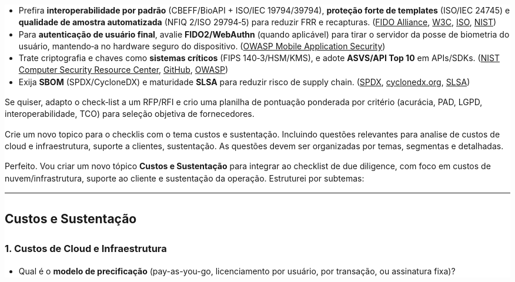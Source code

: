 - Prefira **interoperabilidade por padrão** (CBEFF/BioAPI + ISO/IEC 19794/39794), **proteção forte de templates** (ISO/IEC 24745) e **qualidade de amostra automatizada** (NFIQ 2/ISO 29794‑5) para reduzir FRR e recapturas. ([FIDO Alliance][9], [W3C][10], [ISO][11], [NIST][6])
- Para **autenticação de usuário final**, avalie **FIDO2/WebAuthn** (quando aplicável) para tirar o servidor da posse de biometria do usuário, mantendo‑a no hardware seguro do dispositivo. ([OWASP Mobile Application Security][23])
- Trate criptografia e chaves como **sistemas críticos** (FIPS 140‑3/HSM/KMS), e adote **ASVS/API Top 10** em APIs/SDKs. ([NIST Computer Security Resource Center][12], [GitHub][18], [OWASP][19])
- Exija **SBOM** (SPDX/CycloneDX) e maturidade **SLSA** para reduzir risco de supply chain. ([SPDX][26], [cyclonedx.org][27], [SLSA][28])

Se quiser, adapto o check‑list a um RFP/RFI e crio uma planilha de pontuação ponderada por critério (acurácia, PAD, LGPD, interoperabilidade, TCO) para seleção objetiva de fornecedores.

[1]: https://www.iso.org/standard/81005.html?utm_source=chatgpt.com 'ISO/IEC 29794-5:2025 - Face image data'
[2]: https://pages.nist.gov/frvt/html/frvt11.html?utm_source=chatgpt.com 'Face Recognition Technology Evaluation (FRTE) 1:1 Verification'
[3]: https://nvlpubs.nist.gov/nistpubs/ir/2022/NIST.IR.8439.pdf?utm_source=chatgpt.com 'Ongoing Face Recognition Vendor Test (FRVT)'
[4]: https://www.nist.gov/itl/iad/btg/minutiae-interoperability-exchange-minex-iii?utm_source=chatgpt.com 'Minutiae Interoperability Exchange (MINEX) III'
[5]: https://www.iso.org/standard/50867.html?utm_source=chatgpt.com 'ISO/IEC 19794-5:2011 - Biometric data interchange formats'
[6]: https://www.nist.gov/services-resources/software/nfiq-2?utm_source=chatgpt.com 'NFIQ 2 | NIST'
[7]: https://www.nec.com/en/press/202504/global_20250409_01.html?utm_source=chatgpt.com 'NEC Face Recognition Ranks First in NIST Accuracy Testing'
[8]: https://www.iso.org/standard/50864.html?utm_source=chatgpt.com 'ISO/IEC 19794-2:2011 - Biometric data interchange formats'
[9]: https://fidoalliance.org/specs/fido-v2.2-rd-20230321/fido-client-to-authenticator-protocol-v2.2-rd-20230321.html?utm_source=chatgpt.com 'Client to Authenticator Protocol (CTAP)'
[10]: https://www.w3.org/TR/webauthn-2/?utm_source=chatgpt.com 'Web Authentication: An API for accessing Public Key ...'
[11]: https://www.iso.org/obp/ui/es/?utm_source=chatgpt.com 'ISO/IEC 29794-5:2025(en), Information technology'
[12]: https://csrc.nist.gov/pubs/fips/140-3/final?utm_source=chatgpt.com 'FIPS 140-3, Security Requirements for Cryptographic Modules'
[13]: https://www2.camara.leg.br/legin/fed/lei/2018/lei-13709-14-agosto-2018-787077-publicacaooriginal-156212-pl.html?utm_source=chatgpt.com 'LEI Nº 13.709, DE 14 DE AGOSTO DE 2018 - Publicação Original'
[14]: https://www.mattosfilho.com.br/wp-content/uploads/2025/01/mattos-filho-guia-pratico-para-agentes-de-tratamento.pdf?utm_source=chatgpt.com '[PDF] Guia prático para agentes de tratamento | Mattos Filho'
[15]: https://www.dataprivacybr.org/a-tomada-de-subsidios-sobre-dados-biometricos-da-anpd-um-guia-para-participacao-social-efetiva/?utm_source=chatgpt.com 'A tomada de subsídios sobre dados biométricos da ANPD'
[16]: https://www.bsa.org/files/policy-filings/20250625bsacommentsanpdbiometrics_pt.pdf?utm_source=chatgpt.com '[PDF] Consulta da ANPD sobre Dados Biométricos'
[17]: https://templates.machinezoo.com/iso-19794-1-2011?utm_source=chatgpt.com 'ISO/IEC 19794-1:2011 Summary - Fingerprint template formats'
[18]: https://raw.githubusercontent.com/OWASP/ASVS/v4.0.3/4.0/OWASP%20Application%20Security%20Verification%20Standard%204.0.3-en.pdf?utm_source=chatgpt.com 'Application Security Verification Standard 4.0.3 - GitHub'
[19]: https://owasp.org/API-Security/editions/2023/en/0x11-t10/?utm_source=chatgpt.com 'OWASP Top 10 API Security Risks – 2023'
[20]: https://support.apple.com/guide/security/secure-enclave-sec59b0b31ff/web?utm_source=chatgpt.com 'Secure Enclave'
[21]: https://developer.android.com/privacy-and-security/keystore?utm_source=chatgpt.com 'Android Keystore system | Security'
[22]: https://source.android.com/docs/security/best-practices/hardware?utm_source=chatgpt.com 'Hardware security best practices'
[23]: https://mas.owasp.org/MASVS/?utm_source=chatgpt.com 'OWASP MASVS - OWASP Mobile Application Security'
[24]: https://www.iso.org/standard/27001?utm_source=chatgpt.com 'ISO/IEC 27001:2022 - Information security management ...'
[25]: https://nvlpubs.nist.gov/nistpubs/FIPS/NIST.FIPS.140-3.pdf?utm_source=chatgpt.com 'Security Requirements for Cryptographic Modules'
[26]: https://spdx.dev/use/specifications/?utm_source=chatgpt.com 'Specifications'
[27]: https://cyclonedx.org/?utm_source=chatgpt.com 'CycloneDX Bill of Materials Standard | CycloneDX'
[28]: https://slsa.dev/?utm_source=chatgpt.com 'SLSA • Supply-chain Levels for Software Artifacts'
[29]: https://www.gov.br/saude/pt-br/acesso-a-informacao/lgpd?utm_source=chatgpt.com 'Lei Geral de Proteção de Dados Pessoais (LGPD) - Portal Gov.br'
[30]: https://www.middlebury.edu/sites/default/files/2025-01/PCI-DSS-v4_0_1.pdf?utm_source=chatgpt.com 'Payment Card Industry Data Security Standard'

Crie um novo topico para o checklis com o tema custos e sustentação. Incluindo questões relevantes para analise de custos de cloud e infraestrutura, suporte a clientes, sustentação. As questões devem ser organizadas por temas, segmentas e detalhadas.

Perfeito. Vou criar um novo tópico **Custos e Sustentação** para integrar ao checklist de due diligence, com foco em custos de nuvem/infrastrutura, suporte ao cliente e sustentação da operação. Estruturei por subtemas:

---

## **Custos e Sustentação**

### 1. Custos de Cloud e Infraestrutura

- Qual é o **modelo de precificação** (pay-as-you-go, licenciamento por usuário, por transação, ou assinatura fixa)?

[1]: https://www.iso.org/standard/73515.html?utm_source=chatgpt.com 'ISO/IEC 19795-1:2021 - Information technology'
[2]: https://www.nist.gov/document/3401mansfieldpanelibpcpdf?utm_source=chatgpt.com 'ISO/IEC 19795 Biometric Performance Testing and Reporting'
[3]: https://nvlpubs.nist.gov/nistpubs/ir/2019/nist.ir.8280.pdf?utm_source=chatgpt.com 'Face Recognition Vendor Test (FRVT), Part 3: Demographic ...'
[4]: https://pages.nist.gov/frvt/reports/demographics/nistir_8429.pdf?utm_source=chatgpt.com 'Face Recognition Vendor Test (FRVT) Part 8 - NIST Pages'
[5]: https://en.wikipedia.org/wiki/Receiver_operating_characteristic?utm_source=chatgpt.com 'Receiver operating characteristic'
[6]: https://myslu.stlawu.edu/~msch/biometrics/papers/adler-schuckers-2005-Composite-DETfinal.pdf?utm_source=chatgpt.com 'Calculation of a Composite DET Curve'
[7]: https://www.nist.gov/programs-projects/minutiae-interoperability-exchange-minex-overview?utm_source=chatgpt.com 'Minutiae Interoperability Exchange (MINEX) Overview | NIST'
[8]: https://www.iso.org/standard/79520.html?utm_source=chatgpt.com 'ISO/IEC 30107-3:2023 - Information technology'
[9]: https://www.nist.gov/services-resources/software/nfiq-2?utm_source=chatgpt.com 'NFIQ 2 | NIST'
[10]: https://nvlpubs.nist.gov/nistpubs/ir/2021/NIST.IR.8382.pdf?utm_source=chatgpt.com 'NFIQ 2 NIST Fingerprint Image Quality'
[11]: https://www.iso.org/standard/81005.html?utm_source=chatgpt.com 'ISO/IEC 29794-5:2025 - Face image data'
[12]: https://eab.org/files/events/2021-11-16-18_Face_Image_Quality/20211118_05_grother_NIST-Quality-Evaluations.pdf?ts=1755216000083&utm_source=chatgpt.com 'NIST Quality Evaluations ISO/IEC 29794-5'